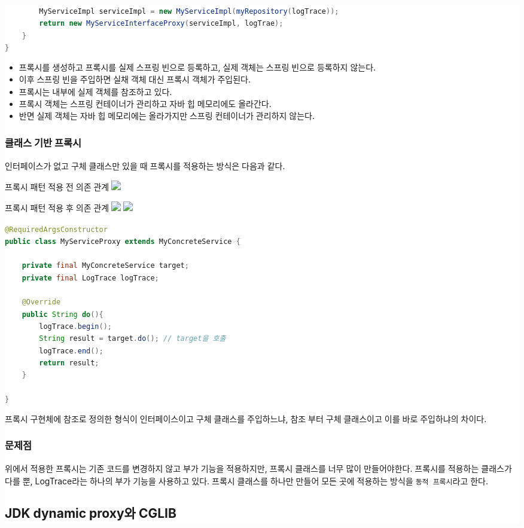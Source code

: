 ```java
 		MyServiceImpl serviceImpl = new MyServiceImpl(myRepository(logTrace));
        return new MyServiceInterfaceProxy(serviceImpl, logTrae);
    }
}
```

- 프록시를 생성하고 프록시를 실제 스프링 빈으로 등록하고, 실제 객체는 스프링 빈으로 등록하지 않는다.
- 이후 스프링 빈을 주입하면 실채 객체 대신 프록시 객체가 주입된다.
- 프록시는 내부에 실제 객체를 참조하고 있다.
- 프록시 객체는 스프링 컨테이너가 관리하고 자바 힙 메모리에도 올라간다.
- 반면 실제 객체는 자바 힙 메모리에는 올라가지만 스프링 컨테이너가 관리하지 않는다.

### 클래스 기반 프록시

인터페이스가 없고 구체 클래스만 있을 때 프록시를 적용하는 방식은 다음과 같다.

프록시 패턴 적용 전 의존 관계
![](https://velog.velcdn.com/images/kny8092/post/16d33032-7944-4902-9d30-aab559a304ad/image.png)


프록시 패턴 적용 후 의존 관계
![](https://velog.velcdn.com/images/kny8092/post/25409248-beca-4279-9ecc-9d0af8395aa9/image.png)
![](https://velog.velcdn.com/images/kny8092/post/d8faa6a9-a0f1-44dd-88fe-8b28e8ec30e0/image.png)

```java
@RequiredArgsConstructor
public class MyServiceProxy extends MyConcreteService {
	
	private final MyConcreteService target;
    private final LogTrace logTrace;
    
    @Override
    public String do(){
    	logTrace.begin();
        String result = target.do(); // target을 호출
        logTrace.end();
        return result;
    }

}
```
프록시 구현체에 참조로 정의한 형식이 인터페이스이고 구체 클래스를 주입하느냐, 참조 부터 구체 클래스이고 이를 바로 주입하냐의 차이다.

### 문제점

위에서 적용한 프록시는 기존 코드를 변경하지 않고 부가 기능을 적용하지만, 프록시 클래스를 너무 많이 만들어야한다.
프록시를 적용하는 클래스가 다를 뿐, LogTrace라는 하나의 부가 기능을 사용하고 있다.
프록시 클래스를 하나만 만들어 모든 곳에 적용하는 방식을 `동적 프록시`라고 한다.

## JDK dynamic proxy와 CGLIB
